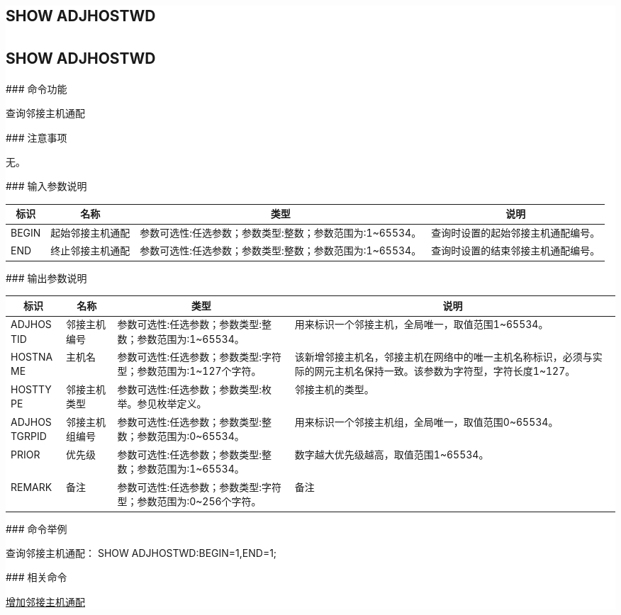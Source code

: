 


## SHOW ADJHOSTWD 
## SHOW ADJHOSTWD 


[](None)### 命令功能 

查询邻接主机通配


[](None)### 注意事项 


无。 




[](None)### 输入参数说明 


[](None)标识|名称|类型|说明
---|---|---|---
BEGIN|起始邻接主机通配|参数可选性:任选参数；参数类型:整数；参数范围为:1~65534。|查询时设置的起始邻接主机通配编号。
END|终止邻接主机通配|参数可选性:任选参数；参数类型:整数；参数范围为:1~65534。|查询时设置的结束邻接主机通配编号。






[](None)### 输出参数说明 


[](None)标识|名称|类型|说明
---|---|---|---
ADJHOSTID|邻接主机编号|参数可选性:任选参数；参数类型:整数；参数范围为:1~65534。|用来标识一个邻接主机，全局唯一，取值范围1~65534。
HOSTNAME|主机名|参数可选性:任选参数；参数类型:字符型；参数范围为:1~127个字符。|该新增邻接主机名，邻接主机在网络中的唯一主机名称标识，必须与实际的网元主机名保持一致。该参数为字符型，字符长度1~127。
HOSTTYPE|邻接主机类型|参数可选性:任选参数；参数类型:枚举。参见枚举定义。|邻接主机的类型。
ADJHOSTGRPID|邻接主机组编号|参数可选性:任选参数；参数类型:整数；参数范围为:0~65534。|用来标识一个邻接主机组，全局唯一，取值范围0~65534。
PRIOR|优先级|参数可选性:任选参数；参数类型:整数；参数范围为:1~65534。|数字越大优先级越高，取值范围1~65534。
REMARK|备注|参数可选性:任选参数；参数类型:字符型；参数范围为:0~256个字符。|备注






[](None)### 命令举例 


查询邻接主机通配：
SHOW ADJHOSTWD:BEGIN=1,END=1; 






[](None)### 相关命令 




[增加邻接主机通配](1787011.html)
